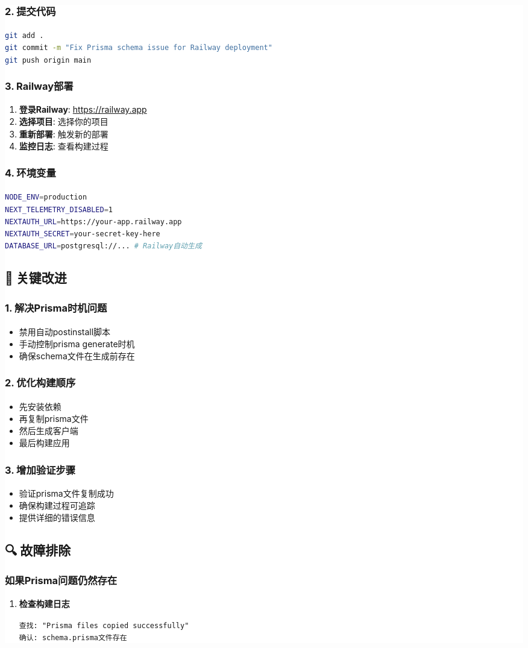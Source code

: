 ### 2. 提交代码
```bash
git add .
git commit -m "Fix Prisma schema issue for Railway deployment"
git push origin main
```

### 3. Railway部署
1. **登录Railway**: https://railway.app
2. **选择项目**: 选择你的项目
3. **重新部署**: 触发新的部署
4. **监控日志**: 查看构建过程

### 4. 环境变量
```bash
NODE_ENV=production
NEXT_TELEMETRY_DISABLED=1
NEXTAUTH_URL=https://your-app.railway.app
NEXTAUTH_SECRET=your-secret-key-here
DATABASE_URL=postgresql://... # Railway自动生成
```

## 🎯 关键改进

### 1. 解决Prisma时机问题
- 禁用自动postinstall脚本
- 手动控制prisma generate时机
- 确保schema文件在生成前存在

### 2. 优化构建顺序
- 先安装依赖
- 再复制prisma文件
- 然后生成客户端
- 最后构建应用

### 3. 增加验证步骤
- 验证prisma文件复制成功
- 确保构建过程可追踪
- 提供详细的错误信息

## 🔍 故障排除

### 如果Prisma问题仍然存在

1. **检查构建日志**
   ```
   查找: "Prisma files copied successfully"
   确认: schema.prisma文件存在
   ```
